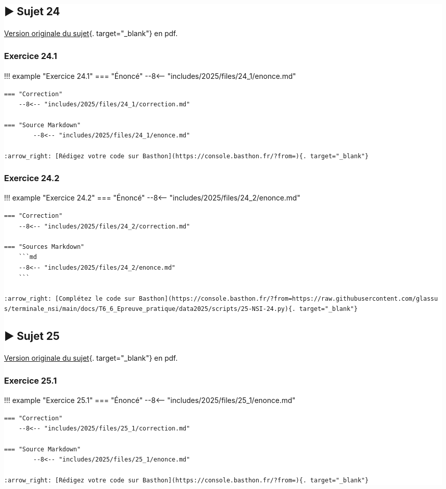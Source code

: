 ## ▶ Sujet 24

[Version originale du sujet](pdf2025/25-NSI-24.pdf){. target="_blank"} en pdf.

### Exercice 24.1
!!! example "Exercice 24.1"
    === "Énoncé" 
        --8<-- "includes/2025/files/24_1/enonce.md"

    === "Correction"
        --8<-- "includes/2025/files/24_1/correction.md"

    === "Source Markdown"
            --8<-- "includes/2025/files/24_1/enonce.md"
    
    :arrow_right: [Rédigez votre code sur Basthon](https://console.basthon.fr/?from=){. target="_blank"}


### Exercice 24.2
!!! example "Exercice 24.2"
    === "Énoncé" 
        --8<-- "includes/2025/files/24_2/enonce.md"

    === "Correction"
        --8<-- "includes/2025/files/24_2/correction.md"

    === "Sources Markdown"
        ```md
        --8<-- "includes/2025/files/24_2/enonce.md"
        ```             
          
    :arrow_right: [Complétez le code sur Basthon](https://console.basthon.fr/?from=https://raw.githubusercontent.com/glassus/terminale_nsi/main/docs/T6_6_Epreuve_pratique/data2025/scripts/25-NSI-24.py){. target="_blank"}
    
## ▶ Sujet 25

[Version originale du sujet](pdf2025/25-NSI-25.pdf){. target="_blank"} en pdf.

### Exercice 25.1
!!! example "Exercice 25.1"
    === "Énoncé" 
        --8<-- "includes/2025/files/25_1/enonce.md"

    === "Correction"
        --8<-- "includes/2025/files/25_1/correction.md"

    === "Source Markdown"
            --8<-- "includes/2025/files/25_1/enonce.md"
    
    :arrow_right: [Rédigez votre code sur Basthon](https://console.basthon.fr/?from=){. target="_blank"}
